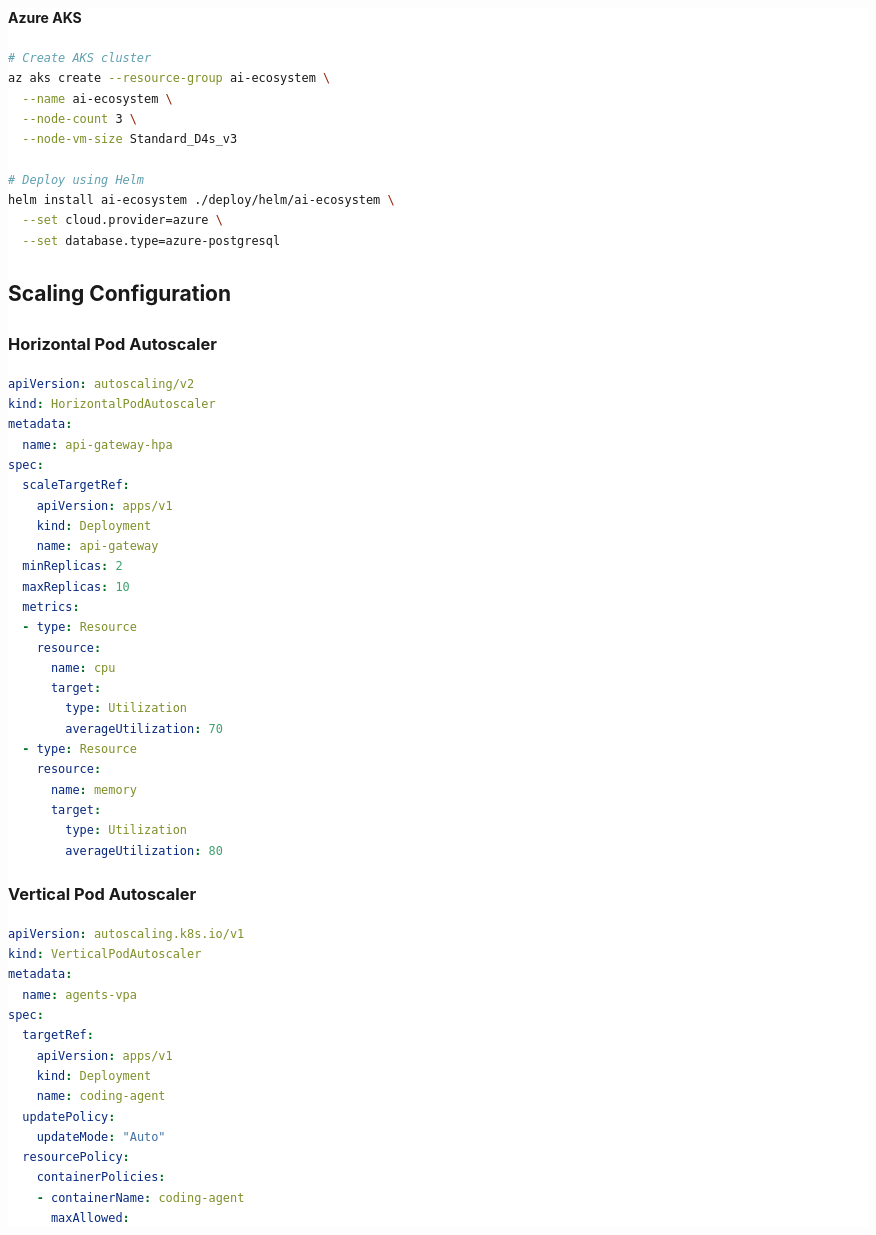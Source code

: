 #### Azure AKS

```bash
# Create AKS cluster
az aks create --resource-group ai-ecosystem \
  --name ai-ecosystem \
  --node-count 3 \
  --node-vm-size Standard_D4s_v3

# Deploy using Helm
helm install ai-ecosystem ./deploy/helm/ai-ecosystem \
  --set cloud.provider=azure \
  --set database.type=azure-postgresql
```

## Scaling Configuration

### Horizontal Pod Autoscaler

```yaml
apiVersion: autoscaling/v2
kind: HorizontalPodAutoscaler
metadata:
  name: api-gateway-hpa
spec:
  scaleTargetRef:
    apiVersion: apps/v1
    kind: Deployment
    name: api-gateway
  minReplicas: 2
  maxReplicas: 10
  metrics:
  - type: Resource
    resource:
      name: cpu
      target:
        type: Utilization
        averageUtilization: 70
  - type: Resource
    resource:
      name: memory
      target:
        type: Utilization
        averageUtilization: 80
```

### Vertical Pod Autoscaler

```yaml
apiVersion: autoscaling.k8s.io/v1
kind: VerticalPodAutoscaler
metadata:
  name: agents-vpa
spec:
  targetRef:
    apiVersion: apps/v1
    kind: Deployment
    name: coding-agent
  updatePolicy:
    updateMode: "Auto"
  resourcePolicy:
    containerPolicies:
    - containerName: coding-agent
      maxAllowed:
```